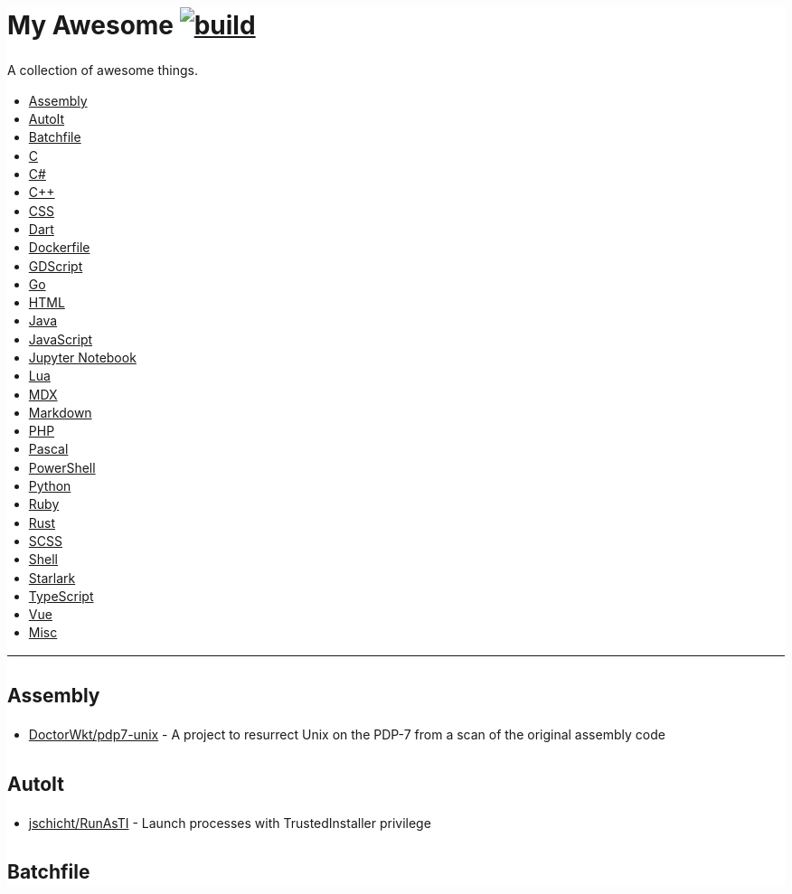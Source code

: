 # My Awesome  [![build](https://github.com/svpermari0/my-awesome/workflows/build/badge.svg)](https://github.com/svpermari0/my-awesome/actions)

A collection of awesome things.

- [Assembly](#assembly)
- [AutoIt](#autoit)
- [Batchfile](#batchfile)
- [C](#c)
- [C#](#c-1)
- [C++](#c-2)
- [CSS](#css)
- [Dart](#dart)
- [Dockerfile](#dockerfile)
- [GDScript](#gdscript)
- [Go](#go)
- [HTML](#html)
- [Java](#java)
- [JavaScript](#javascript)
- [Jupyter Notebook](#jupyter-notebook)
- [Lua](#lua)
- [MDX](#mdx)
- [Markdown](#markdown)
- [PHP](#php)
- [Pascal](#pascal)
- [PowerShell](#powershell)
- [Python](#python)
- [Ruby](#ruby)
- [Rust](#rust)
- [SCSS](#scss)
- [Shell](#shell)
- [Starlark](#starlark)
- [TypeScript](#typescript)
- [Vue](#vue)
- [Misc](#misc)

---

## Assembly

- [DoctorWkt/pdp7-unix](https://github.com/DoctorWkt/pdp7-unix) - A project to resurrect Unix on the PDP-7 from a scan of the original assembly code

## AutoIt

- [jschicht/RunAsTI](https://github.com/jschicht/RunAsTI) - Launch processes with TrustedInstaller privilege

## Batchfile
